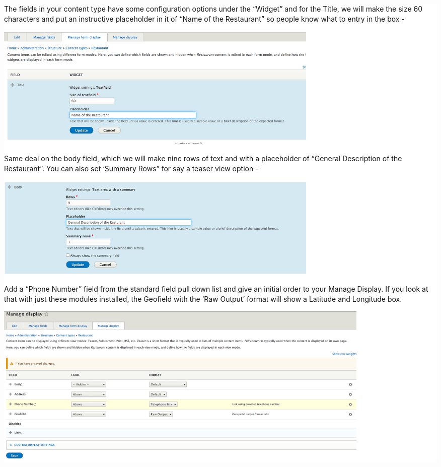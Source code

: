 The fields in your content type have some configuration options under the “Widget” and for the Title,  we will make the size 60 characters and put an instructive placeholder in it of “Name of the Restaurant” so people know what to entry in the box -

<img src="../modules/images/mapinnode35.png"  width="600">

Same deal on the body field, which we will make nine rows of text and with a placeholder of “General Description of the Restaurant”.  You can also set ‘Summary Rows” for say a teaser view option -

<img src="../modules/images/mapinnode36.png"  width="600">

Add a “Phone Number” field from the standard field pull down list and give an initial order to your Manage Display.  If you look at that with just these modules installed, the Geofield with the ‘Raw Output’ format will show a Latitude and Longitude box.

<img src="../modules/images/mapinnode37.png"  width="700">
